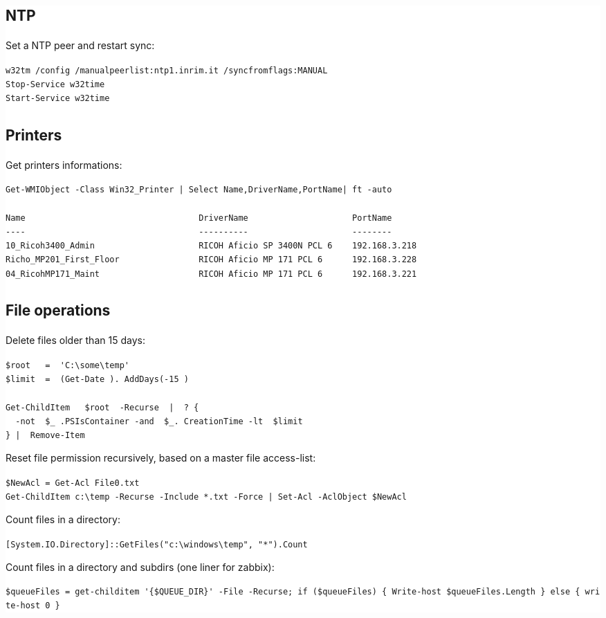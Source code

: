 ## NTP

Set a NTP peer and restart sync:

```
w32tm /config /manualpeerlist:ntp1.inrim.it /syncfromflags:MANUAL
Stop-Service w32time
Start-Service w32time
```

## Printers

Get printers informations:

```
Get-WMIObject -Class Win32_Printer | Select Name,DriverName,PortName| ft -auto

Name                                   DriverName                     PortName
----                                   ----------                     --------
10_Ricoh3400_Admin                     RICOH Aficio SP 3400N PCL 6    192.168.3.218
Richo_MP201_First_Floor                RICOH Aficio MP 171 PCL 6      192.168.3.228
04_RicohMP171_Maint                    RICOH Aficio MP 171 PCL 6      192.168.3.221
```

## File operations

Delete files older than 15 days:

```
$root   =  'C:\some\temp'
$limit  =  (Get-Date ). AddDays(-15 )

Get-ChildItem   $root  -Recurse  |  ? {
  -not  $_ .PSIsContainer -and  $_. CreationTime -lt  $limit
} |  Remove-Item
```

Reset file permission recursively, based on a master file access-list:

```
$NewAcl = Get-Acl File0.txt
Get-ChildItem c:\temp -Recurse -Include *.txt -Force | Set-Acl -AclObject $NewAcl
```

Count files in a directory:

```
[System.IO.Directory]::GetFiles("c:\windows\temp", "*").Count
```

Count files in a directory and subdirs (one liner for zabbix):

```
$queueFiles = get-childitem '{$QUEUE_DIR}' -File -Recurse; if ($queueFiles) { Write-host $queueFiles.Length } else { write-host 0 }
```
